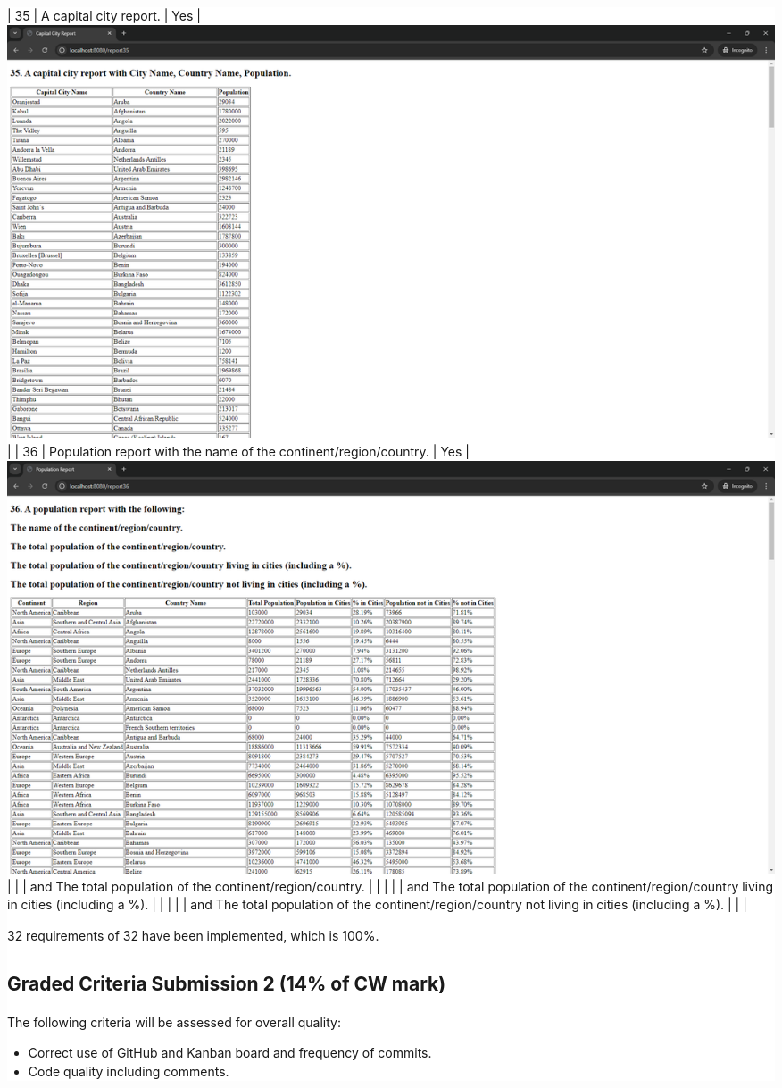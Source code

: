 | 35 | A capital city report.                                                                                                 | Yes | ![img_35.png](img_35.png)  |
| 36 | Population report with the name of the continent/region/country.                                                       | Yes | ![img_36.png](img_36.png)  |
|    | and The total population of the continent/region/country.                                                              |     |                            |
|    | and The total population of the continent/region/country living in cities (including a %).                             |     |                            |
|    | and The total population of the continent/region/country not living in cities (including a %).                         |     |                            |

32 requirements of 32 have been implemented, which is 100%.

## Graded Criteria Submission 2 (14% of CW mark) ##

The following criteria will be assessed for overall quality:

* Correct use of GitHub and Kanban board and frequency of commits.
* Code quality including comments.